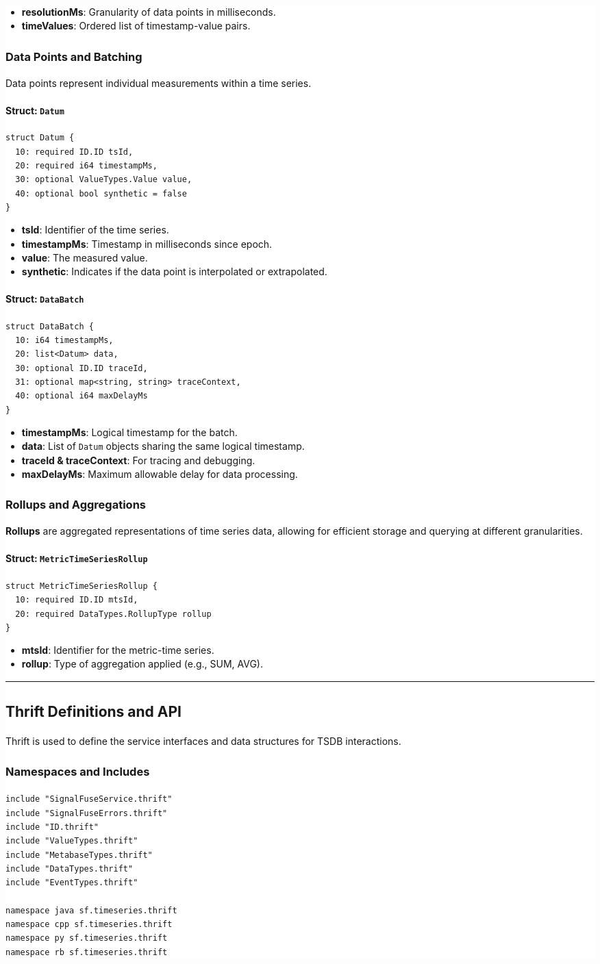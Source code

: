 - **resolutionMs**: Granularity of data points in milliseconds.
- **timeValues**: Ordered list of timestamp-value pairs.

### Data Points and Batching
Data points represent individual measurements within a time series.
#### Struct: `Datum`
```thrift
struct Datum {
  10: required ID.ID tsId,
  20: required i64 timestampMs,
  30: optional ValueTypes.Value value,
  40: optional bool synthetic = false
}
```
- **tsId**: Identifier of the time series.
- **timestampMs**: Timestamp in milliseconds since epoch.
- **value**: The measured value.
- **synthetic**: Indicates if the data point is interpolated or extrapolated.
#### Struct: `DataBatch`
```thrift
struct DataBatch {
  10: i64 timestampMs,
  20: list<Datum> data,
  30: optional ID.ID traceId,
  31: optional map<string, string> traceContext,
  40: optional i64 maxDelayMs
}
```
- **timestampMs**: Logical timestamp for the batch.
- **data**: List of `Datum` objects sharing the same logical timestamp.
- **traceId & traceContext**: For tracing and debugging.
- **maxDelayMs**: Maximum allowable delay for data processing.
### Rollups and Aggregations
**Rollups** are aggregated representations of time series data, allowing for efficient storage and querying at different granularities.
#### Struct: `MetricTimeSeriesRollup`
```thrift
struct MetricTimeSeriesRollup {
  10: required ID.ID mtsId,
  20: required DataTypes.RollupType rollup
}
```
- **mtsId**: Identifier for the metric-time series.
- **rollup**: Type of aggregation applied (e.g., SUM, AVG).
---
## Thrift Definitions and API
Thrift is used to define the service interfaces and data structures for TSDB interactions.
### Namespaces and Includes
```thrift
include "SignalFuseService.thrift"
include "SignalFuseErrors.thrift"
include "ID.thrift"
include "ValueTypes.thrift"
include "MetabaseTypes.thrift"
include "DataTypes.thrift"
include "EventTypes.thrift"

namespace java sf.timeseries.thrift
namespace cpp sf.timeseries.thrift
namespace py sf.timeseries.thrift
namespace rb sf.timeseries.thrift
```